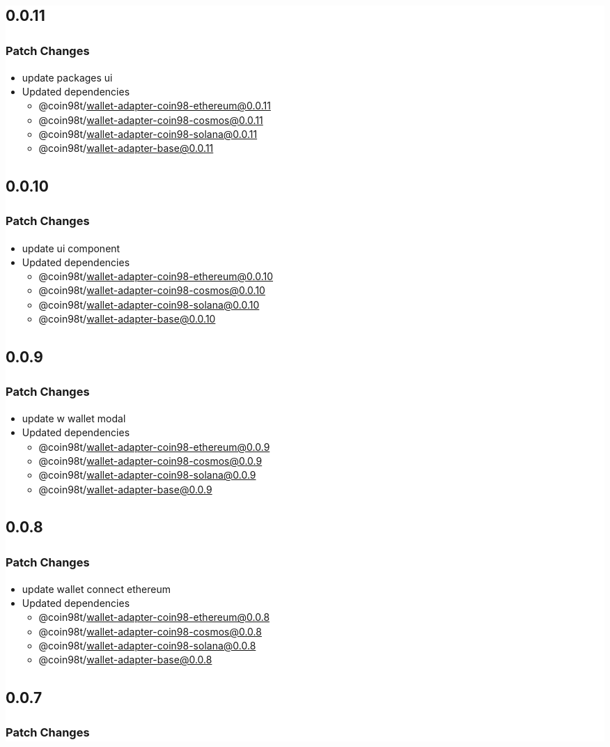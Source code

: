 ## 0.0.11

### Patch Changes

- update packages ui
- Updated dependencies
  - @coin98t/wallet-adapter-coin98-ethereum@0.0.11
  - @coin98t/wallet-adapter-coin98-cosmos@0.0.11
  - @coin98t/wallet-adapter-coin98-solana@0.0.11
  - @coin98t/wallet-adapter-base@0.0.11

## 0.0.10

### Patch Changes

- update ui component
- Updated dependencies
  - @coin98t/wallet-adapter-coin98-ethereum@0.0.10
  - @coin98t/wallet-adapter-coin98-cosmos@0.0.10
  - @coin98t/wallet-adapter-coin98-solana@0.0.10
  - @coin98t/wallet-adapter-base@0.0.10

## 0.0.9

### Patch Changes

- update w wallet modal
- Updated dependencies
  - @coin98t/wallet-adapter-coin98-ethereum@0.0.9
  - @coin98t/wallet-adapter-coin98-cosmos@0.0.9
  - @coin98t/wallet-adapter-coin98-solana@0.0.9
  - @coin98t/wallet-adapter-base@0.0.9

## 0.0.8

### Patch Changes

- update wallet connect ethereum
- Updated dependencies
  - @coin98t/wallet-adapter-coin98-ethereum@0.0.8
  - @coin98t/wallet-adapter-coin98-cosmos@0.0.8
  - @coin98t/wallet-adapter-coin98-solana@0.0.8
  - @coin98t/wallet-adapter-base@0.0.8

## 0.0.7

### Patch Changes

